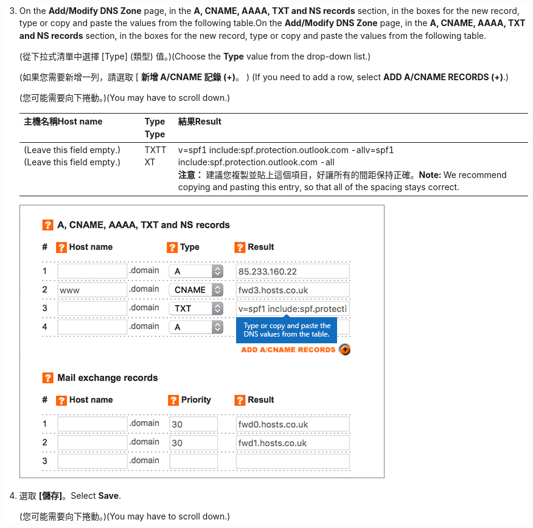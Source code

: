 3. <span data-ttu-id="05bef-228">On the **Add/Modify DNS Zone** page, in the **A, CNAME, AAAA, TXT and NS records** section, in the boxes for the new record, type or copy and paste the values from the following table.</span><span class="sxs-lookup"><span data-stu-id="05bef-228">On the **Add/Modify DNS Zone** page, in the **A, CNAME, AAAA, TXT and NS records** section, in the boxes for the new record, type or copy and paste the values from the following table.</span></span> 
    
    <span data-ttu-id="05bef-229">(從下拉式清單中選擇 [Type] (類型) 值。)</span><span class="sxs-lookup"><span data-stu-id="05bef-229">(Choose the **Type** value from the drop-down list.)</span></span> 
    
    <span data-ttu-id="05bef-230"> (如果您需要新增一列，請選取 [ **新增 A/CNAME 記錄 (+)**。 ) </span><span class="sxs-lookup"><span data-stu-id="05bef-230">(If you need to add a row, select **ADD A/CNAME RECORDS (+)**.)</span></span>
    
    <span data-ttu-id="05bef-231">(您可能需要向下捲動。)</span><span class="sxs-lookup"><span data-stu-id="05bef-231">(You may have to scroll down.)</span></span>
    
    |<span data-ttu-id="05bef-232">**主機名稱**</span><span class="sxs-lookup"><span data-stu-id="05bef-232">**Host name**</span></span>|<span data-ttu-id="05bef-233">**Type**</span><span class="sxs-lookup"><span data-stu-id="05bef-233">**Type**</span></span>|<span data-ttu-id="05bef-234">**結果**</span><span class="sxs-lookup"><span data-stu-id="05bef-234">**Result**</span></span>|
    |:-----|:-----|:-----|
    |<span data-ttu-id="05bef-235">(Leave this field empty.)</span><span class="sxs-lookup"><span data-stu-id="05bef-235">(Leave this field empty.)</span></span>  <br/> |<span data-ttu-id="05bef-236">TXT</span><span class="sxs-lookup"><span data-stu-id="05bef-236">TXT</span></span>  <br/> |<span data-ttu-id="05bef-237">v=spf1 include:spf.protection.outlook.com -all</span><span class="sxs-lookup"><span data-stu-id="05bef-237">v=spf1 include:spf.protection.outlook.com -all</span></span>  <br/><span data-ttu-id="05bef-238">**注意：** 建議您複製並貼上這個項目，好讓所有的間距保持正確。</span><span class="sxs-lookup"><span data-stu-id="05bef-238">**Note:** We recommend copying and pasting this entry, so that all of the spacing stays correct.</span></span>           |
   
    ![在 [Add/Modify DNS 區域] 頁面上輸入值](../../media/33976398-da8a-439b-8e3d-534503b20ee0.png)
  
4. <span data-ttu-id="05bef-240">選取 **[儲存]**。</span><span class="sxs-lookup"><span data-stu-id="05bef-240">Select **Save**.</span></span>
    
    <span data-ttu-id="05bef-241">(您可能需要向下捲動。)</span><span class="sxs-lookup"><span data-stu-id="05bef-241">(You may have to scroll down.)</span></span>
    